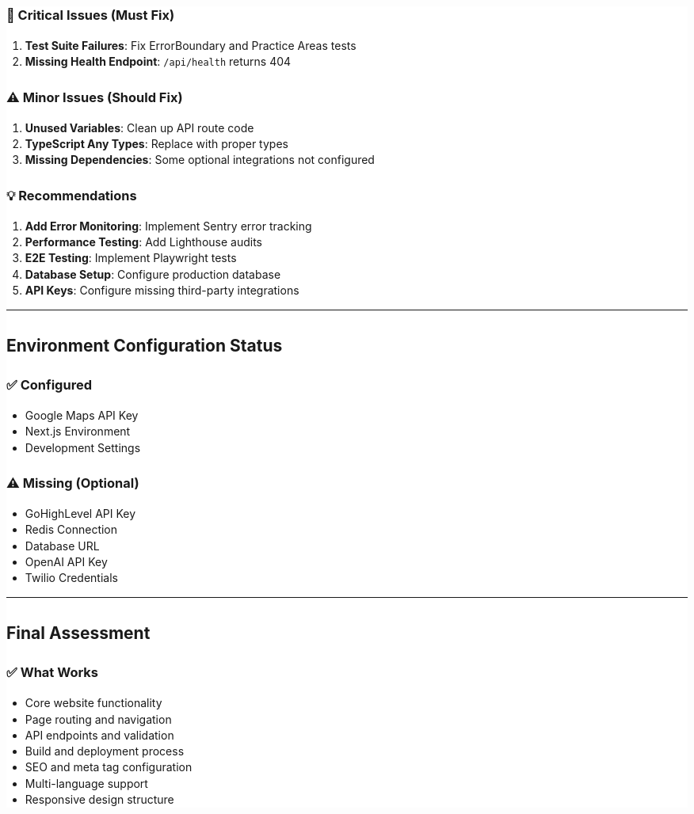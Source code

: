 ### 🔧 Critical Issues (Must Fix)

1. **Test Suite Failures**: Fix ErrorBoundary and Practice Areas tests
2. **Missing Health Endpoint**: `/api/health` returns 404

### ⚠️ Minor Issues (Should Fix)

1. **Unused Variables**: Clean up API route code
2. **TypeScript Any Types**: Replace with proper types
3. **Missing Dependencies**: Some optional integrations not configured

### 💡 Recommendations

1. **Add Error Monitoring**: Implement Sentry error tracking
2. **Performance Testing**: Add Lighthouse audits
3. **E2E Testing**: Implement Playwright tests
4. **Database Setup**: Configure production database
5. **API Keys**: Configure missing third-party integrations

---

## Environment Configuration Status

### ✅ Configured

- Google Maps API Key
- Next.js Environment
- Development Settings

### ⚠️ Missing (Optional)

- GoHighLevel API Key
- Redis Connection
- Database URL
- OpenAI API Key
- Twilio Credentials

---

## Final Assessment

### ✅ What Works

- Core website functionality
- Page routing and navigation
- API endpoints and validation
- Build and deployment process
- SEO and meta tag configuration
- Multi-language support
- Responsive design structure
